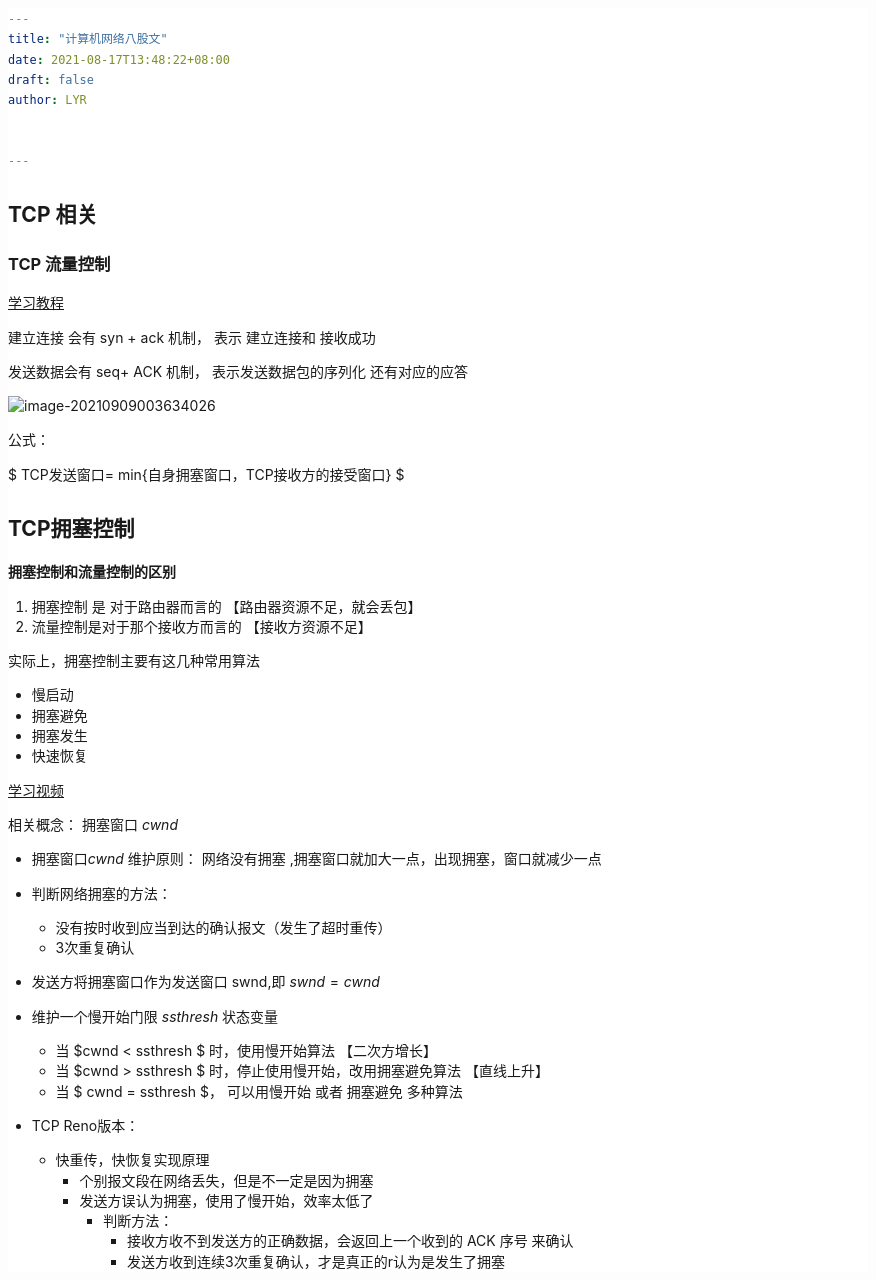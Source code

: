 ```yaml
---
title: "计算机网络八股文"
date: 2021-08-17T13:48:22+08:00
draft: false
author: LYR


---
```


## TCP 相关

###  TCP 流量控制

[学习教程](https://www.bilibili.com/video/BV1c4411d7jb?p=60)



建立连接 会有 syn  + ack 机制， 表示 建立连接和 接收成功

发送数据会有  seq+ ACK 机制， 表示发送数据包的序列化 还有对应的应答

![image-20210909003634026](https://cdn.jsdelivr.net/gh/lyr-2000/images_repo_2021_ASUS/2021_09_09_00_36_36image-20210909003634026.png)



公式：

$ TCP发送窗口= min\{自身拥塞窗口，TCP接收方的接受窗口\} $



## TCP拥塞控制

**拥塞控制和流量控制的区别**

1. 拥塞控制 是 对于路由器而言的 【路由器资源不足，就会丢包】
2. 流量控制是对于那个接收方而言的 【接收方资源不足】

实际上，拥塞控制主要有这几种常用算法

- 慢启动
- 拥塞避免
- 拥塞发生
- 快速恢复

[学习视频](https://www.bilibili.com/video/BV1c4411d7jb?p=61)



相关概念： 拥塞窗口 $cwnd$

-  拥塞窗口$cwnd$ 维护原则： 网络没有拥塞 ,拥塞窗口就加大一点，出现拥塞，窗口就减少一点
- 判断网络拥塞的方法：
  - 没有按时收到应当到达的确认报文（发生了超时重传）
  - 3次重复确认

- 发送方将拥塞窗口作为发送窗口 swnd,即 $swnd = cwnd$
- 维护一个慢开始门限 $ssthresh$ 状态变量
  - 当 $cwnd < ssthresh $ 时，使用慢开始算法 【二次方增长】
  - 当 $cwnd > ssthresh $ 时，停止使用慢开始，改用拥塞避免算法 【直线上升】
  - 当 $ cwnd = ssthresh $， 可以用慢开始 或者 拥塞避免 多种算法
- TCP Reno版本：
  - 快重传，快恢复实现原理
    - 个别报文段在网络丢失，但是不一定是因为拥塞
    - 发送方误认为拥塞，使用了慢开始，效率太低了
      - 判断方法：
        - 接收方收不到发送方的正确数据，会返回上一个收到的 ACK 序号 来确认
        - 发送方收到连续3次重复确认，才是真正的r认为是发生了拥塞

